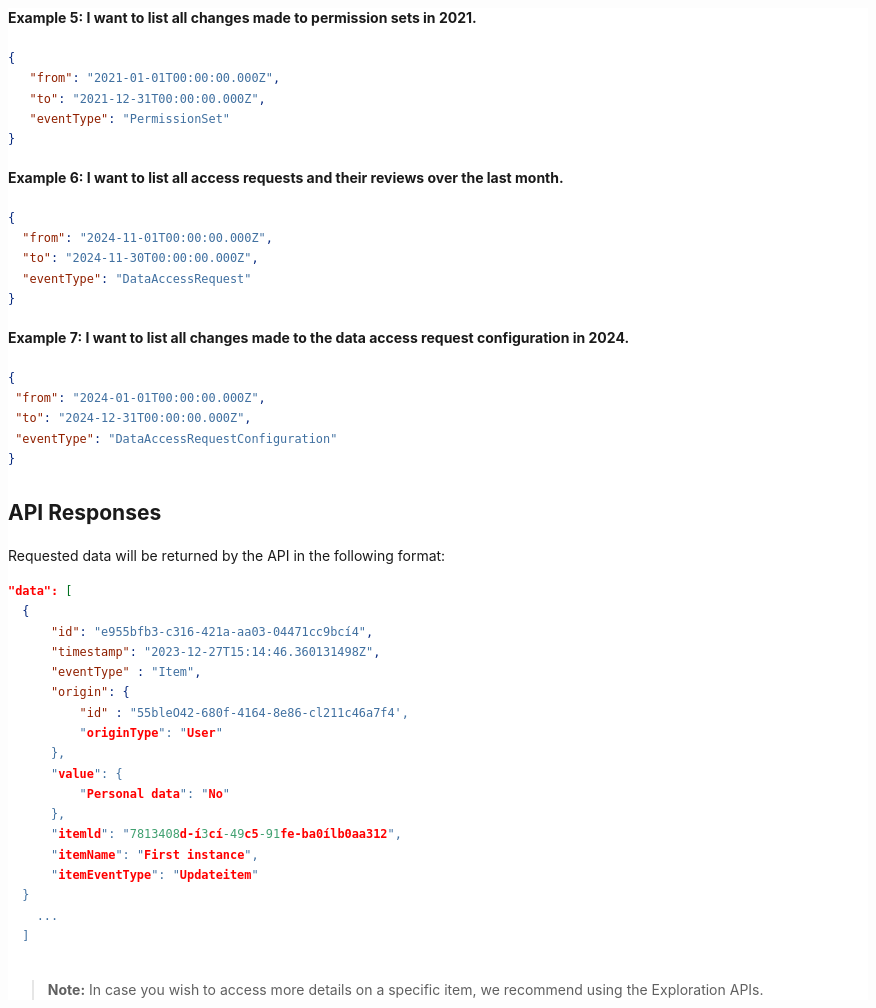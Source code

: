 #### Example 5: I want to list all changes made to permission sets in 2021. 

```json
{
   "from": "2021-01-01T00:00:00.000Z",
   "to": "2021-12-31T00:00:00.000Z",
   "eventType": "PermissionSet"
}
```

#### Example 6: I want to list all access requests and their reviews over the last month.

```json
{
  "from": "2024-11-01T00:00:00.000Z",
  "to": "2024-11-30T00:00:00.000Z",
  "eventType": "DataAccessRequest"
}
```

#### Example 7: I want to list all changes made to the data access request configuration in 2024.

```json
{
 "from": "2024-01-01T00:00:00.000Z",
 "to": "2024-12-31T00:00:00.000Z",
 "eventType": "DataAccessRequestConfiguration"
}
```

## API Responses

Requested data will be returned by the API in the following format:

```json
"data": [
  {
      "id": "e955bfb3-c316-421a-aa03-04471cc9bcí4", 
      "timestamp": "2023-12-27T15:14:46.360131498Z", 
      "eventType" : "Item", 
      "origin": {
          "id" : "55bleO42-680f-4164-8e86-cl211c46a7f4',
          "originType": "User"
      },
      "value": {
          "Personal data": "No"
      }, 
      "itemld": "7813408d-í3cí-49c5-91fe-ba0ílb0aa312",
      "itemName": "First instance",
      "itemEventType": "Updateitem"
  }
    ...
  ]
  
```
> **Note:** In case you wish to access more details on a specific item, we recommend using the Exploration APIs.
